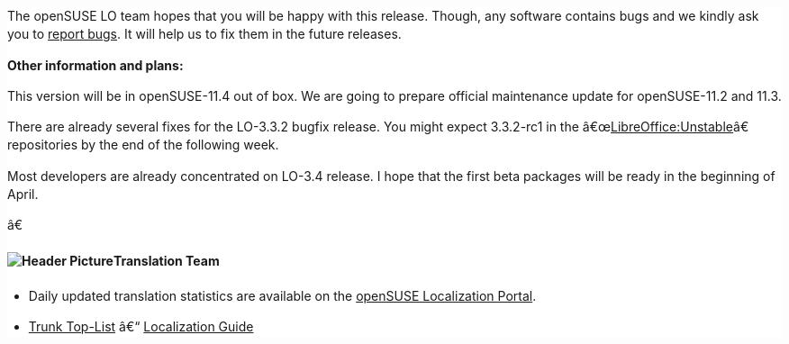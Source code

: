 The openSUSE LO team hopes that you will be happy with this release. Though, any software contains bugs and we kindly ask you to [report bugs](http://en.opensuse.org/openSUSE:Bugreport_LO). It will help us to fix them in the future releases.

**Other information and plans:**

This version will be in openSUSE-11.4 out of box. We are going to prepare official maintenance update for openSUSE-11.2 and 11.3.

There are already several fixes for the LO-3.3.2 bugfix release. You might expect 3.3.2-rc1 in the â€œ[LibreOffice:Unstable](http://download.opensuse.org/repositories/LibreOffice:/Unstable/)â€ repositories by the end of the following week.

Most developers are already concentrated on LO-3.4 release. I hope that the first beta packages will be ready in the beginning of April.

â€
























#### ![Header Picture](http://saigkill.homelinux.net/pub/OWN/common/logos/OWN-Icon-locale.png)Translation Team

















	
  * Daily updated translation statistics are available on the [openSUSE Localization Portal](http://i18n.opensuse.org/).

	
  * [Trunk Top-List](http://i18n.opensuse.org/stats/trunk/toplist.php)
â€“ [Localization
Guide](http://en.opensuse.org/OpenSUSE_Localization_Guide)








